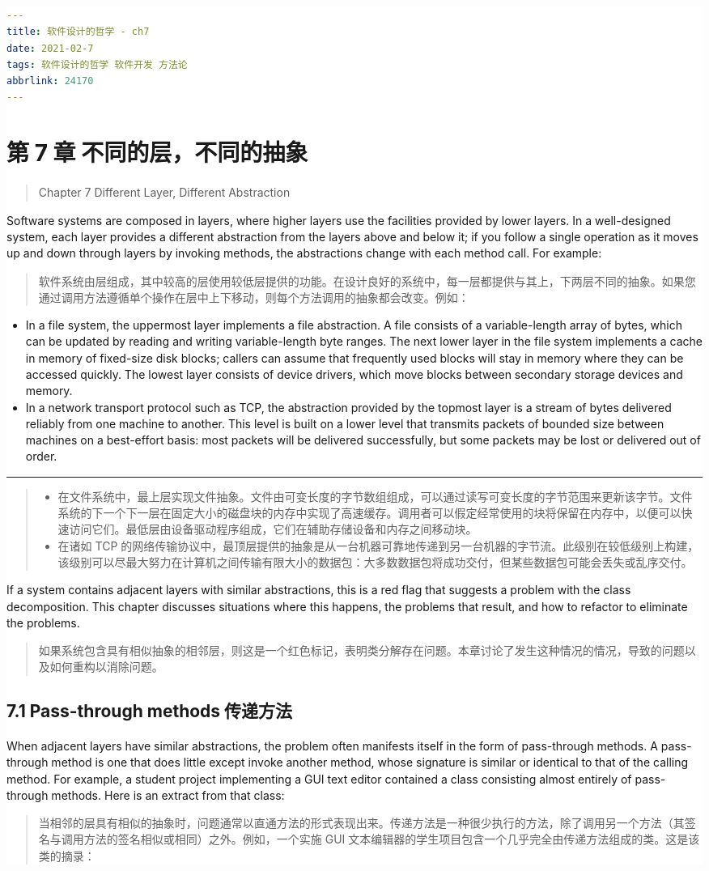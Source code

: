 ```yaml
---
title: 软件设计的哲学 - ch7
date: 2021-02-7
tags: 软件设计的哲学 软件开发 方法论
abbrlink: 24170
---
```


# 第 7 章 不同的层，不同的抽象

> Chapter 7 Different Layer, Different Abstraction

Software systems are composed in layers, where higher layers use the facilities provided by lower layers. In a well-designed system, each layer provides a different abstraction from the layers above and below it; if you follow a single operation as it moves up and down through layers by invoking methods, the abstractions change with each method call. For example:

> 软件系统由层组成，其中较高的层使用较低层提供的功能。在设计良好的系统中，每一层都提供与其上，下两层不同的抽象。如果您通过调用方法遵循单个操作在层中上下移动，则每个方法调用的抽象都会改变。例如：

- In a file system, the uppermost layer implements a file abstraction. A file consists of a variable-length array of bytes, which can be updated by reading and writing variable-length byte ranges. The next lower layer in the file system implements a cache in memory of fixed-size disk blocks; callers can assume that frequently used blocks will stay in memory where they can be accessed quickly. The lowest layer consists of device drivers, which move blocks between secondary storage devices and memory.
- In a network transport protocol such as TCP, the abstraction provided by the topmost layer is a stream of bytes delivered reliably from one machine to another. This level is built on a lower level that transmits packets of bounded size between machines on a best-effort basis: most packets will be delivered successfully, but some packets may be lost or delivered out of order.

---

> - 在文件系统中，最上层实现文件抽象。文件由可变长度的字节数组组成，可以通过读写可变长度的字节范围来更新该字节。文件系统的下一个下一层在固定大小的磁盘块的内存中实现了高速缓存。调用者可以假定经常使用的块将保留在内存中，以便可以快速访问它们。最低层由设备驱动程序组成，它们在辅助存储设备和内存之间移动块。
> - 在诸如 TCP 的网络传输协议中，最顶层提供的抽象是从一台机器可靠地传递到另一台机器的字节流。此级别在较低级别上构建，该级别可以尽最大努力在计算机之间传输有限大小的数据包：大多数数据包将成功交付，但某些数据包可能会丢失或乱序交付。

If a system contains adjacent layers with similar abstractions, this is a red flag that suggests a problem with the class decomposition. This chapter discusses situations where this happens, the problems that result, and how to refactor to eliminate the problems.

> 如果系统包含具有相似抽象的相邻层，则这是一个红色标记，表明类分解存在问题。本章讨论了发生这种情况的情况，导致的问题以及如何重构以消除问题。

## 7.1 Pass-through methods 传递方法

When adjacent layers have similar abstractions, the problem often manifests itself in the form of pass-through methods. A pass-through method is one that does little except invoke another method, whose signature is similar or identical to that of the calling method. For example, a student project implementing a GUI text editor contained a class consisting almost entirely of pass-through methods. Here is an extract from that class:

> 当相邻的层具有相似的抽象时，问题通常以直通方法的形式表现出来。传递方法是一种很少执行的方法，除了调用另一个方法（其签名与调用方法的签名相似或相同）之外。例如，一个实施 GUI 文本编辑器的学生项目包含一个几乎完全由传递方法组成的类。这是该类的摘录：
